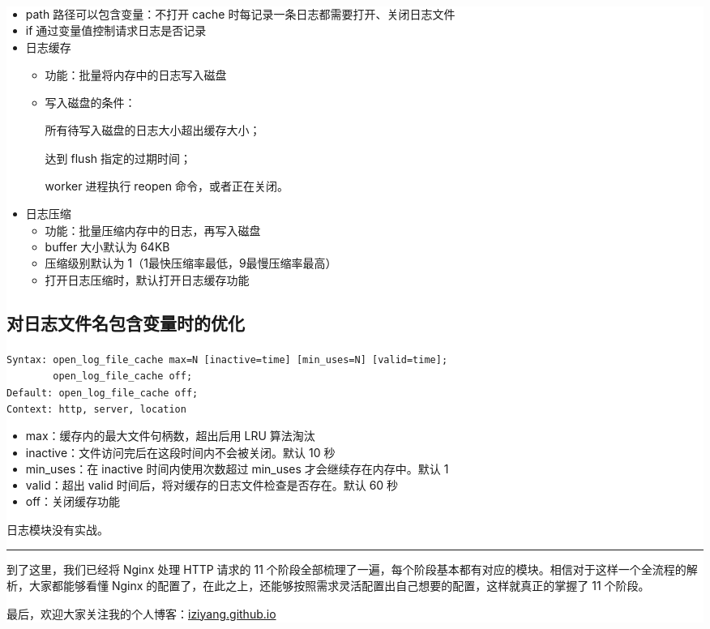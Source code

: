 - path 路径可以包含变量：不打开 cache 时每记录一条日志都需要打开、关闭日志文件
- if 通过变量值控制请求日志是否记录
- 日志缓存
  - 功能：批量将内存中的日志写入磁盘

  - 写入磁盘的条件：

    所有待写入磁盘的日志大小超出缓存大小；

    达到 flush 指定的过期时间；

    worker 进程执行 reopen 命令，或者正在关闭。
- 日志压缩
  - 功能：批量压缩内存中的日志，再写入磁盘
  - buffer 大小默认为 64KB
  - 压缩级别默认为 1（1最快压缩率最低，9最慢压缩率最高）
  - 打开日志压缩时，默认打开日志缓存功能

## 对日志文件名包含变量时的优化

```nginx
Syntax: open_log_file_cache max=N [inactive=time] [min_uses=N] [valid=time];
        open_log_file_cache off;
Default: open_log_file_cache off; 
Context: http, server, location
```

- max：缓存内的最大文件句柄数，超出后用 LRU 算法淘汰
- inactive：文件访问完后在这段时间内不会被关闭。默认 10 秒
- min_uses：在 inactive 时间内使用次数超过 min_uses 才会继续存在内存中。默认 1
- valid：超出 valid 时间后，将对缓存的日志文件检查是否存在。默认 60 秒
- off：关闭缓存功能

日志模块没有实战。

-----

到了这里，我们已经将 Nginx 处理 HTTP 请求的 11 个阶段全部梳理了一遍，每个阶段基本都有对应的模块。相信对于这样一个全流程的解析，大家都能够看懂 Nginx 的配置了，在此之上，还能够按照需求灵活配置出自己想要的配置，这样就真正的掌握了 11 个阶段。

最后，欢迎大家关注我的个人博客：[iziyang.github.io](https://iziyang.github.io)

